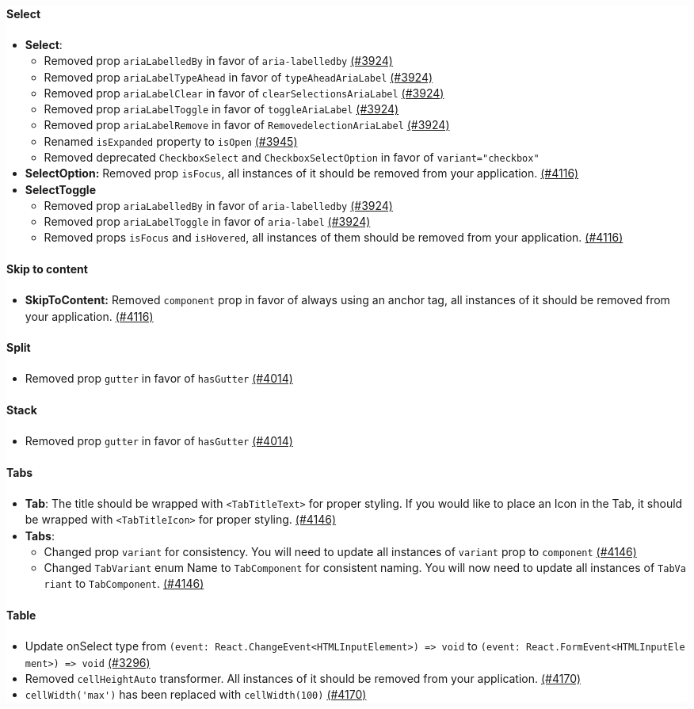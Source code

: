 #### Select
- **Select**:
  - Removed prop `ariaLabelledBy` in favor of `aria-labelledby` [(#3924)](https://github.com/patternfly/patternfly-react/pull/3924)
  - Removed prop `ariaLabelTypeAhead` in favor of `typeAheadAriaLabel` [(#3924)](https://github.com/patternfly/patternfly-react/pull/3924)
  - Removed prop `ariaLabelClear` in favor of `clearSelectionsAriaLabel` [(#3924)](https://github.com/patternfly/patternfly-react/pull/3924)
  - Removed prop `ariaLabelToggle` in favor of `toggleAriaLabel` [(#3924)](https://github.com/patternfly/patternfly-react/pull/3924)
  - Removed prop `ariaLabelRemove` in favor of `RemovedelectionAriaLabel` [(#3924)](https://github.com/patternfly/patternfly-react/pull/3924)
  - Renamed `isExpanded` property to `isOpen` [(#3945)](https://github.com/patternfly/patternfly-react/pull/3945)
  - Removed deprecated `CheckboxSelect` and `CheckboxSelectOption` in favor of `variant="checkbox"`
- **SelectOption:** Removed prop `isFocus`, all instances of it should be removed from your application. [(#4116)](https://github.com/patternfly/patternfly-react/pull/4116)
- **SelectToggle**
  - Removed prop `ariaLabelledBy` in favor of `aria-labelledby` [(#3924)](https://github.com/patternfly/patternfly-react/pull/3924)
  - Removed prop `ariaLabelToggle` in favor of `aria-label` [(#3924)](https://github.com/patternfly/patternfly-react/pull/3924)
  - Removed props `isFocus` and `isHovered`, all instances of them should be removed from your application. [(#4116)](https://github.com/patternfly/patternfly-react/pull/4116)

#### Skip to content
- **SkipToContent:** Removed `component` prop in favor of always using an anchor tag, all instances of it should be removed from your application. [(#4116)](https://github.com/patternfly/patternfly-react/pull/4116)

#### Split
- Removed prop `gutter` in favor of `hasGutter` [(#4014)](https://github.com/patternfly/patternfly-react/pull/4014)

#### Stack
- Removed prop `gutter` in favor of `hasGutter` [(#4014)](https://github.com/patternfly/patternfly-react/pull/4014)

#### Tabs
- **Tab**: The title should be wrapped with `<TabTitleText>` for proper styling.  If you would like to place an Icon in the Tab, it should be wrapped with `<TabTitleIcon>` for proper styling. [(#4146)](https://github.com/patternfly/patternfly-react/pull/4146)
- **Tabs**:
  - Changed prop `variant` for consistency. You will need to update all instances of `variant` prop to `component` [(#4146)](https://github.com/patternfly/patternfly-react/pull/4146)
  - Changed `TabVariant` enum Name to `TabComponent` for consistent naming.  You will now need to update all instances of `TabVariant` to `TabComponent`. [(#4146)](https://github.com/patternfly/patternfly-react/pull/4146)

#### Table
- Update onSelect type from `(event: React.ChangeEvent<HTMLInputElement>) => void` to `(event: React.FormEvent<HTMLInputElement>) => void` [(#3296)](https://github.com/patternfly/patternfly-react/pull/3296)
- Removed `cellHeightAuto` transformer. All instances of it should be removed from your application. [(#4170)](https://github.com/patternfly/patternfly-react/pull/4170)
- `cellWidth('max')` has been replaced with `cellWidth(100)` [(#4170)](https://github.com/patternfly/patternfly-react/pull/4170)
